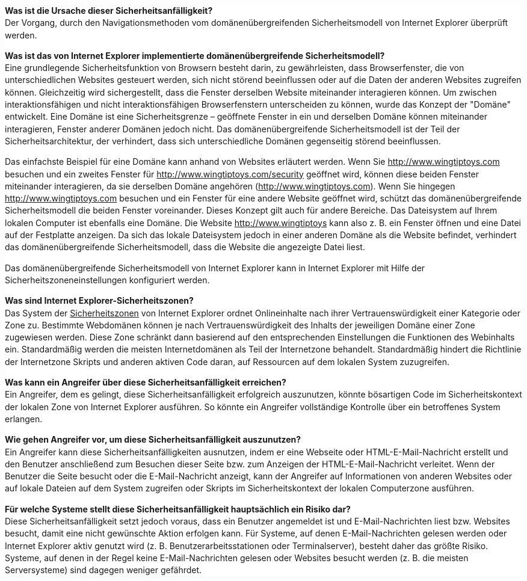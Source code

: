 **Was ist die Ursache dieser Sicherheitsanfälligkeit?**  
Der Vorgang, durch den Navigationsmethoden vom domänenübergreifenden Sicherheitsmodell von Internet Explorer überprüft werden.
  
**Was ist das von Internet Explorer implementierte domänenübergreifende Sicherheitsmodell?**  
Eine grundlegende Sicherheitsfunktion von Browsern besteht darin, zu gewährleisten, dass Browserfenster, die von unterschiedlichen Websites gesteuert werden, sich nicht störend beeinflussen oder auf die Daten der anderen Websites zugreifen können. Gleichzeitig wird sichergestellt, dass die Fenster derselben Website miteinander interagieren können. Um zwischen interaktionsfähigen und nicht interaktionsfähigen Browserfenstern unterscheiden zu können, wurde das Konzept der "Domäne" entwickelt. Eine Domäne ist eine Sicherheitsgrenze – geöffnete Fenster in ein und derselben Domäne können miteinander interagieren, Fenster anderer Domänen jedoch nicht. Das domänenübergreifende Sicherheitsmodell ist der Teil der Sicherheitsarchitektur, der verhindert, dass sich unterschiedliche Domänen gegenseitig störend beeinflussen.
  
Das einfachste Beispiel für eine Domäne kann anhand von Websites erläutert werden. Wenn Sie http://www.wingtiptoys.com besuchen und ein zweites Fenster für http://www.wingtiptoys.com/security geöffnet wird, können diese beiden Fenster miteinander interagieren, da sie derselben Domäne angehören (http://www.wingtiptoys.com). Wenn Sie hingegen http://www.wingtiptoys.com besuchen und ein Fenster für eine andere Website geöffnet wird, schützt das domänenübergreifende Sicherheitsmodell die beiden Fenster voreinander. Dieses Konzept gilt auch für andere Bereiche. Das Dateisystem auf Ihrem lokalen Computer ist ebenfalls eine Domäne. Die Website http://www.wingtiptoys kann also z. B. ein Fenster öffnen und eine Datei auf der Festplatte anzeigen. Da sich das lokale Dateisystem jedoch in einer anderen Domäne als die Website befindet, verhindert das domänenübergreifende Sicherheitsmodell, dass die Website die angezeigte Datei liest.
  
Das domänenübergreifende Sicherheitsmodell von Internet Explorer kann in Internet Explorer mit Hilfe der Sicherheitszoneneinstellungen konfiguriert werden.
  
**Was sind Internet Explorer-Sicherheitszonen?**  
Das System der [Sicherheitszonen](http://support.microsoft.com/default.aspx?scid=kb;de;174360) von Internet Explorer ordnet Onlineinhalte nach ihrer Vertrauenswürdigkeit einer Kategorie oder Zone zu. Bestimmte Webdomänen können je nach Vertrauenswürdigkeit des Inhalts der jeweiligen Domäne einer Zone zugewiesen werden. Diese Zone schränkt dann basierend auf den entsprechenden Einstellungen die Funktionen des Webinhalts ein. Standardmäßig werden die meisten Internetdomänen als Teil der Internetzone behandelt. Standardmäßig hindert die Richtlinie der Internetzone Skripts und anderen aktiven Code daran, auf Ressourcen auf dem lokalen System zuzugreifen.
  
**Was kann ein Angreifer über diese Sicherheitsanfälligkeit erreichen?**  
Ein Angreifer, dem es gelingt, diese Sicherheitsanfälligkeit erfolgreich auszunutzen, könnte bösartigen Code im Sicherheitskontext der lokalen Zone von Internet Explorer ausführen. So könnte ein Angreifer vollständige Kontrolle über ein betroffenes System erlangen.
  
**Wie gehen Angreifer vor, um diese Sicherheitsanfälligkeit auszunutzen?**  
Ein Angreifer kann diese Sicherheitsanfälligkeiten ausnutzen, indem er eine Webseite oder HTML-E-Mail-Nachricht erstellt und den Benutzer anschließend zum Besuchen dieser Seite bzw. zum Anzeigen der HTML-E-Mail-Nachricht verleitet. Wenn der Benutzer die Seite besucht oder die E-Mail-Nachricht anzeigt, kann der Angreifer auf Informationen von anderen Websites oder auf lokale Dateien auf dem System zugreifen oder Skripts im Sicherheitskontext der lokalen Computerzone ausführen.
  
**Für welche Systeme stellt diese Sicherheitsanfälligkeit hauptsächlich ein Risiko dar?**  
Diese Sicherheitsanfälligkeit setzt jedoch voraus, dass ein Benutzer angemeldet ist und E-Mail-Nachrichten liest bzw. Websites besucht, damit eine nicht gewünschte Aktion erfolgen kann. Für Systeme, auf denen E-Mail-Nachrichten gelesen werden oder Internet Explorer aktiv genutzt wird (z. B. Benutzerarbeitsstationen oder Terminalserver), besteht daher das größte Risiko. Systeme, auf denen in der Regel keine E-Mail-Nachrichten gelesen oder Websites besucht werden (z. B. die meisten Serversysteme) sind dagegen weniger gefährdet.
  